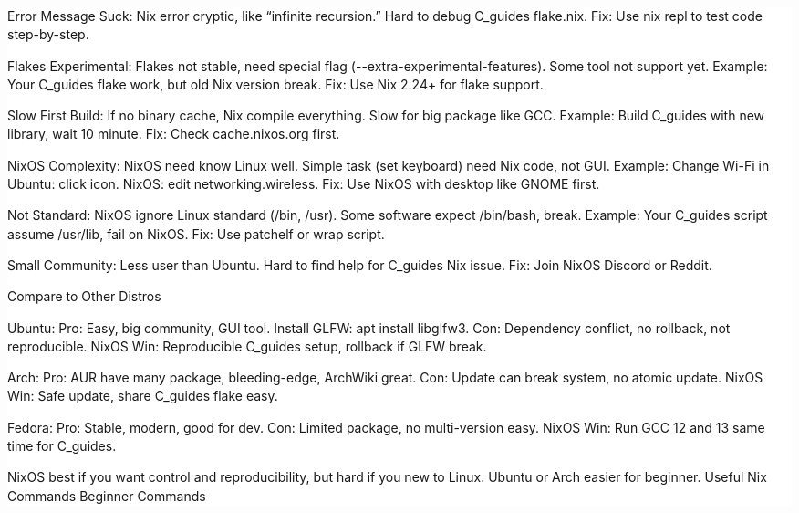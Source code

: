 
Error Message Suck:
Nix error cryptic, like “infinite recursion.” Hard to debug C_guides flake.nix.
Fix: Use nix repl to test code step-by-step.


Flakes Experimental:
Flakes not stable, need special flag (--extra-experimental-features). Some tool not support yet.
Example: Your C_guides flake work, but old Nix version break.
Fix: Use Nix 2.24+ for flake support.


Slow First Build:
If no binary cache, Nix compile everything. Slow for big package like GCC.
Example: Build C_guides with new library, wait 10 minute.
Fix: Check cache.nixos.org first.


NixOS Complexity:
NixOS need know Linux well. Simple task (set keyboard) need Nix code, not GUI.
Example: Change Wi-Fi in Ubuntu: click icon. NixOS: edit networking.wireless.
Fix: Use NixOS with desktop like GNOME first.


Not Standard:
NixOS ignore Linux standard (/bin, /usr). Some software expect /bin/bash, break.
Example: Your C_guides script assume /usr/lib, fail on NixOS.
Fix: Use patchelf or wrap script.


Small Community:
Less user than Ubuntu. Hard to find help for C_guides Nix issue.
Fix: Join NixOS Discord or Reddit.



Compare to Other Distros

Ubuntu:
Pro: Easy, big community, GUI tool. Install GLFW: apt install libglfw3.
Con: Dependency conflict, no rollback, not reproducible.
NixOS Win: Reproducible C_guides setup, rollback if GLFW break.


Arch:
Pro: AUR have many package, bleeding-edge, ArchWiki great.
Con: Update can break system, no atomic update.
NixOS Win: Safe update, share C_guides flake easy.


Fedora:
Pro: Stable, modern, good for dev.
Con: Limited package, no multi-version easy.
NixOS Win: Run GCC 12 and 13 same time for C_guides.



NixOS best if you want control and reproducibility, but hard if you new to Linux. Ubuntu or Arch easier for beginner.
Useful Nix Commands
Beginner Commands
